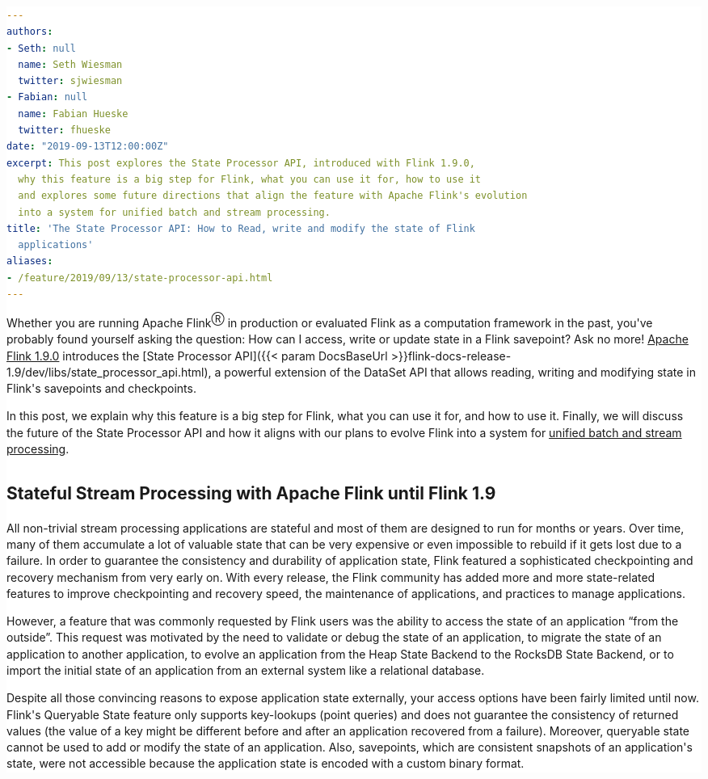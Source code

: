 ```yaml
---
authors:
- Seth: null
  name: Seth Wiesman
  twitter: sjwiesman
- Fabian: null
  name: Fabian Hueske
  twitter: fhueske
date: "2019-09-13T12:00:00Z"
excerpt: This post explores the State Processor API, introduced with Flink 1.9.0,
  why this feature is a big step for Flink, what you can use it for, how to use it
  and explores some future directions that align the feature with Apache Flink's evolution
  into a system for unified batch and stream processing.
title: 'The State Processor API: How to Read, write and modify the state of Flink
  applications'
aliases:
- /feature/2019/09/13/state-processor-api.html
---
```


Whether you are running Apache Flink<sup>Ⓡ</sup> in production or evaluated Flink as a computation framework in the past, you've probably found yourself asking the question: How can I access, write or update state in a Flink savepoint? Ask no more! [Apache Flink 1.9.0](https://flink.apache.org/news/2019/08/22/release-1.9.0.html) introduces the [State Processor API]({{< param DocsBaseUrl >}}flink-docs-release-1.9/dev/libs/state_processor_api.html), a powerful extension of the DataSet API that allows reading, writing and modifying state in Flink's savepoints and checkpoints. 
 
In this post, we explain why this feature is a big step for Flink, what you can use it for, and how to use it. Finally, we will discuss the future of the State Processor API and how it aligns with our plans to evolve Flink into a system for [unified batch and stream processing](https://flink.apache.org/news/2019/02/13/unified-batch-streaming-blink.html).

## Stateful Stream Processing with Apache Flink until Flink 1.9

All non-trivial stream processing applications are stateful and most of them are designed to run for months or years. Over time, many of them accumulate a lot of valuable state that can be very expensive or even impossible to rebuild if it gets lost due to a failure. In order to guarantee the consistency and durability of application state, Flink featured a sophisticated checkpointing and recovery mechanism from very early on. With every release, the Flink community has added more and more state-related features to improve checkpointing and recovery speed, the maintenance of applications, and practices to manage applications.

However, a feature that was commonly requested by Flink users was the ability to access the state of an application “from the outside”. This request was motivated by the need to validate or debug the state of an application, to migrate the state of an application to another application, to evolve an application from the Heap State Backend to the RocksDB State Backend, or to import the initial state of an application from an external system like a relational database.

Despite all those convincing reasons to expose application state externally, your access options have been fairly limited until now. Flink's Queryable State feature only supports key-lookups (point queries) and does not guarantee the consistency of returned values (the value of a key might be different before and after an application recovered from a failure). Moreover, queryable state cannot be used to add or modify the state of an application. Also, savepoints, which are consistent snapshots of an application's state, were not accessible because the application state is encoded with a custom binary format.
